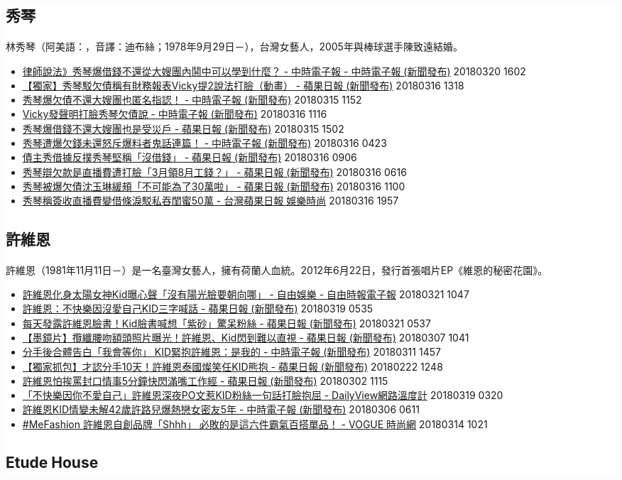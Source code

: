 ## 秀琴

林秀琴（阿美語：，音譯：迪布絲；1978年9月29日－），台灣女藝人，2005年與棒球選手陳致遠結婚。
- [律師說法》秀琴爆借錢不還從大嫂團內鬨中可以學到什麼？ - 中時電子報 - 中時電子報 (新聞發布)](http://www.chinatimes.com/realtimenews/20180321000002-260402 "律師說法》秀琴爆借錢不還從大嫂團內鬨中可以學到什麼？ - 中時電子報 - 中時電子報 (新聞發布)") 20180320 1602
- [【獨家】秀琴駁欠債稱有財務報表Vicky提2說法打臉（動畫） - 蘋果日報 (新聞發布)](https://tw.appledaily.com/new/realtime/20180316/1315720/ "【獨家】秀琴駁欠債稱有財務報表Vicky提2說法打臉（動畫） - 蘋果日報 (新聞發布)") 20180316 1318
- [秀琴爆欠債不還大嫂團也匿名指認！ - 中時電子報 (新聞發布)](http://www.chinatimes.com/realtimenews/20180315004498-260404 "秀琴爆欠債不還大嫂團也匿名指認！ - 中時電子報 (新聞發布)") 20180315 1152
- [Vicky發聲明打臉秀琴欠債說 - 中時電子報 (新聞發布)](http://www.chinatimes.com/realtimenews/20180316004170-260404 "Vicky發聲明打臉秀琴欠債說 - 中時電子報 (新聞發布)") 20180316 1116
- [秀琴爆借錢不還大嫂團也是受災戶 - 蘋果日報 (新聞發布)](https://tw.appledaily.com/new/realtime/20180315/1315660/ "秀琴爆借錢不還大嫂團也是受災戶 - 蘋果日報 (新聞發布)") 20180315 1502
- [秀琴遭爆欠錢未還怒斥爆料者鬼話連篇！ - 中時電子報 (新聞發布)](http://www.chinatimes.com/realtimenews/20180316002124-260404 "秀琴遭爆欠錢未還怒斥爆料者鬼話連篇！ - 中時電子報 (新聞發布)") 20180316 0423
- [債主秀借據反撲秀琴堅稱「沒借錢」 - 蘋果日報 (新聞發布)](https://tw.appledaily.com/new/realtime/20180316/1316115/ "債主秀借據反撲秀琴堅稱「沒借錢」 - 蘋果日報 (新聞發布)") 20180316 0906
- [秀琴辯欠款是直播費遭打臉「3月領8月工錢？」 - 蘋果日報 (新聞發布)](https://tw.appledaily.com/new/realtime/20180316/1315890/ "秀琴辯欠款是直播費遭打臉「3月領8月工錢？」 - 蘋果日報 (新聞發布)") 20180316 0616
- [秀琴被爆欠債沈玉琳緩頰「不可能為了30萬啦」 - 蘋果日報 (新聞發布)](https://tw.appledaily.com/new/realtime/20180316/1316164/ "秀琴被爆欠債沈玉琳緩頰「不可能為了30萬啦」 - 蘋果日報 (新聞發布)") 20180316 1100
- [秀琴稱簽收直播費變借條淚駁私吞閨蜜50萬 - 台灣蘋果日報 娛樂時尚](https://tw.appledaily.com/entertainment/daily/20180317/37960025 "秀琴稱簽收直播費變借條淚駁私吞閨蜜50萬 - 台灣蘋果日報 娛樂時尚") 20180316 1957

## 許維恩

許維恩（1981年11月11日－）是一名臺灣女藝人，擁有荷蘭人血統。2012年6月22日，發行首張唱片EP《維恩的秘密花園》。
- [許維恩化身太陽女神Kid曝心聲「沒有陽光臉要朝向哪」 - 自由娛樂 - 自由時報電子報](http://ent.ltn.com.tw/news/breakingnews/2372445 "許維恩化身太陽女神Kid曝心聲「沒有陽光臉要朝向哪」 - 自由娛樂 - 自由時報電子報") 20180321 1047
- [許維恩：不快樂因沒愛自己KID三字喊話 - 蘋果日報 (新聞發布)](https://tw.appledaily.com/new/realtime/20180319/1317429/ "許維恩：不快樂因沒愛自己KID三字喊話 - 蘋果日報 (新聞發布)") 20180319 0535
- [每天發露許維恩臉書！Kid臉書喊想「紫砂」驚呆粉絲 - 蘋果日報 (新聞發布)](https://tw.appledaily.com/new/realtime/20180321/1319083/ "每天發露許維恩臉書！Kid臉書喊想「紫砂」驚呆粉絲 - 蘋果日報 (新聞發布)") 20180321 0537
- [【墨鏡片】攬纖腰吻額頭照片曝光！許維恩、Kid閃到難以直視 - 蘋果日報 (新聞發布)](https://tw.appledaily.com/new/realtime/20180307/1309944/ "【墨鏡片】攬纖腰吻額頭照片曝光！許維恩、Kid閃到難以直視 - 蘋果日報 (新聞發布)") 20180307 1041
- [分手後合體告白「我會等你」 KID緊抱許維恩：是我的 - 中時電子報 (新聞發布)](http://www.chinatimes.com/realtimenews/20180311002657-260404 "分手後合體告白「我會等你」 KID緊抱許維恩：是我的 - 中時電子報 (新聞發布)") 20180311 1457
- [【獨家抓包】才認分手10天！許維恩泰國燦笑任KID熊抱 - 蘋果日報 (新聞發布)](https://tw.appledaily.com/new/realtime/20180222/1302091/ "【獨家抓包】才認分手10天！許維恩泰國燦笑任KID熊抱 - 蘋果日報 (新聞發布)") 20180222 1248
- [許維恩怕挨罵封口情事5分鐘快閃滿嘴工作經 - 蘋果日報 (新聞發布)](https://tw.appledaily.com/new/realtime/20180302/1307141/ "許維恩怕挨罵封口情事5分鐘快閃滿嘴工作經 - 蘋果日報 (新聞發布)") 20180302 1115
- [「不快樂因你不愛自己」許維恩深夜PO文惹KID粉絲一句話打臉抱屈 - DailyView網路溫度計](https://www.dailyview.tw/HotArticle?id=2221 "「不快樂因你不愛自己」許維恩深夜PO文惹KID粉絲一句話打臉抱屈 - DailyView網路溫度計") 20180319 0320
- [許維恩KID情變未解42歲許路兒爆熱戀女密友5年 - 中時電子報 (新聞發布)](http://www.chinatimes.com/realtimenews/20180306002434-260404 "許維恩KID情變未解42歲許路兒爆熱戀女密友5年 - 中時電子報 (新聞發布)") 20180306 0611
- [#MeFashion 許維恩自創品牌「Shhh」 必敗的是這六件霸氣百搭單品！ - VOGUE 時尚網](https://www.vogue.com.tw/vogueme/content-39289.html "#MeFashion 許維恩自創品牌「Shhh」 必敗的是這六件霸氣百搭單品！ - VOGUE 時尚網") 20180314 1021

## Etude House
